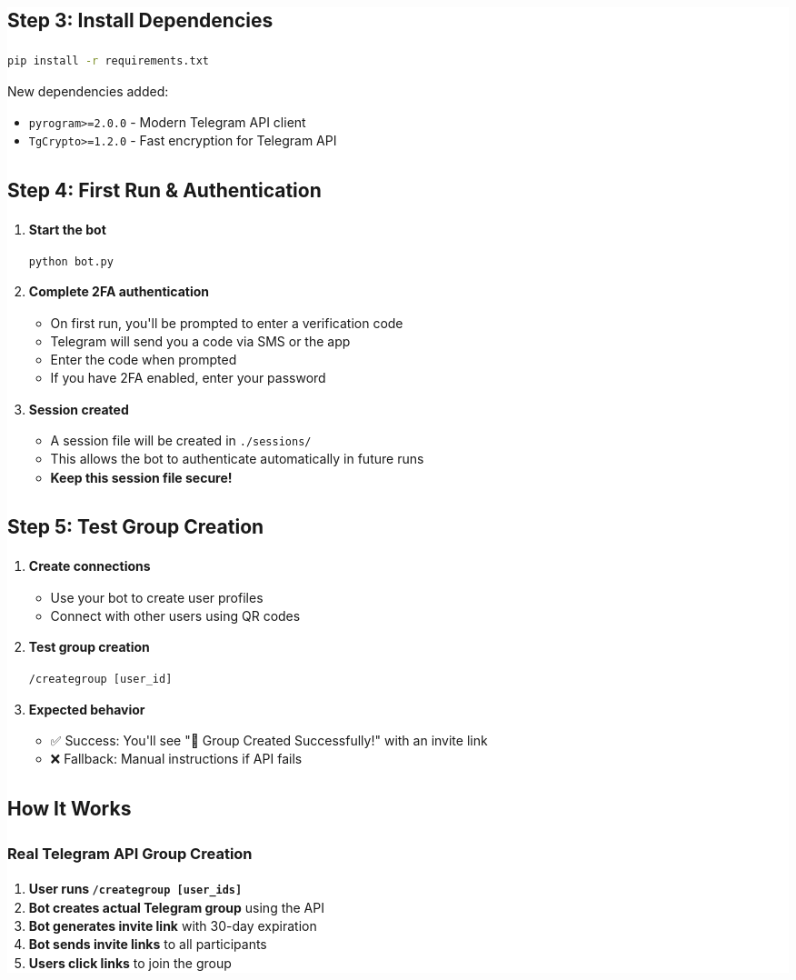 ## Step 3: Install Dependencies

```bash
pip install -r requirements.txt
```

New dependencies added:
- `pyrogram>=2.0.0` - Modern Telegram API client
- `TgCrypto>=1.2.0` - Fast encryption for Telegram API

## Step 4: First Run & Authentication

1. **Start the bot**
   ```bash
   python bot.py
   ```

2. **Complete 2FA authentication**
   - On first run, you'll be prompted to enter a verification code
   - Telegram will send you a code via SMS or the app
   - Enter the code when prompted
   - If you have 2FA enabled, enter your password

3. **Session created**
   - A session file will be created in `./sessions/`
   - This allows the bot to authenticate automatically in future runs
   - **Keep this session file secure!**

## Step 5: Test Group Creation

1. **Create connections**
   - Use your bot to create user profiles
   - Connect with other users using QR codes

2. **Test group creation**
   ```
   /creategroup [user_id]
   ```

3. **Expected behavior**
   - ✅ Success: You'll see "🎉 Group Created Successfully!" with an invite link
   - ❌ Fallback: Manual instructions if API fails

## How It Works

### Real Telegram API Group Creation

1. **User runs `/creategroup [user_ids]`**
2. **Bot creates actual Telegram group** using the API
3. **Bot generates invite link** with 30-day expiration
4. **Bot sends invite links** to all participants
5. **Users click links** to join the group
